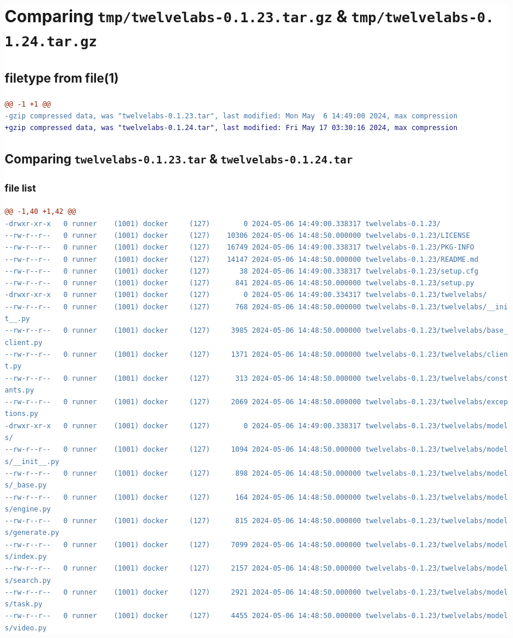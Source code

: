 # Comparing `tmp/twelvelabs-0.1.23.tar.gz` & `tmp/twelvelabs-0.1.24.tar.gz`

## filetype from file(1)

```diff
@@ -1 +1 @@
-gzip compressed data, was "twelvelabs-0.1.23.tar", last modified: Mon May  6 14:49:00 2024, max compression
+gzip compressed data, was "twelvelabs-0.1.24.tar", last modified: Fri May 17 03:30:16 2024, max compression
```

## Comparing `twelvelabs-0.1.23.tar` & `twelvelabs-0.1.24.tar`

### file list

```diff
@@ -1,40 +1,42 @@
-drwxr-xr-x   0 runner    (1001) docker     (127)        0 2024-05-06 14:49:00.338317 twelvelabs-0.1.23/
--rw-r--r--   0 runner    (1001) docker     (127)    10306 2024-05-06 14:48:50.000000 twelvelabs-0.1.23/LICENSE
--rw-r--r--   0 runner    (1001) docker     (127)    16749 2024-05-06 14:49:00.338317 twelvelabs-0.1.23/PKG-INFO
--rw-r--r--   0 runner    (1001) docker     (127)    14147 2024-05-06 14:48:50.000000 twelvelabs-0.1.23/README.md
--rw-r--r--   0 runner    (1001) docker     (127)       38 2024-05-06 14:49:00.338317 twelvelabs-0.1.23/setup.cfg
--rw-r--r--   0 runner    (1001) docker     (127)      841 2024-05-06 14:48:50.000000 twelvelabs-0.1.23/setup.py
-drwxr-xr-x   0 runner    (1001) docker     (127)        0 2024-05-06 14:49:00.334317 twelvelabs-0.1.23/twelvelabs/
--rw-r--r--   0 runner    (1001) docker     (127)      768 2024-05-06 14:48:50.000000 twelvelabs-0.1.23/twelvelabs/__init__.py
--rw-r--r--   0 runner    (1001) docker     (127)     3985 2024-05-06 14:48:50.000000 twelvelabs-0.1.23/twelvelabs/base_client.py
--rw-r--r--   0 runner    (1001) docker     (127)     1371 2024-05-06 14:48:50.000000 twelvelabs-0.1.23/twelvelabs/client.py
--rw-r--r--   0 runner    (1001) docker     (127)      313 2024-05-06 14:48:50.000000 twelvelabs-0.1.23/twelvelabs/constants.py
--rw-r--r--   0 runner    (1001) docker     (127)     2069 2024-05-06 14:48:50.000000 twelvelabs-0.1.23/twelvelabs/exceptions.py
-drwxr-xr-x   0 runner    (1001) docker     (127)        0 2024-05-06 14:49:00.338317 twelvelabs-0.1.23/twelvelabs/models/
--rw-r--r--   0 runner    (1001) docker     (127)     1094 2024-05-06 14:48:50.000000 twelvelabs-0.1.23/twelvelabs/models/__init__.py
--rw-r--r--   0 runner    (1001) docker     (127)      898 2024-05-06 14:48:50.000000 twelvelabs-0.1.23/twelvelabs/models/_base.py
--rw-r--r--   0 runner    (1001) docker     (127)      164 2024-05-06 14:48:50.000000 twelvelabs-0.1.23/twelvelabs/models/engine.py
--rw-r--r--   0 runner    (1001) docker     (127)      815 2024-05-06 14:48:50.000000 twelvelabs-0.1.23/twelvelabs/models/generate.py
--rw-r--r--   0 runner    (1001) docker     (127)     7099 2024-05-06 14:48:50.000000 twelvelabs-0.1.23/twelvelabs/models/index.py
--rw-r--r--   0 runner    (1001) docker     (127)     2157 2024-05-06 14:48:50.000000 twelvelabs-0.1.23/twelvelabs/models/search.py
--rw-r--r--   0 runner    (1001) docker     (127)     2921 2024-05-06 14:48:50.000000 twelvelabs-0.1.23/twelvelabs/models/task.py
--rw-r--r--   0 runner    (1001) docker     (127)     4455 2024-05-06 14:48:50.000000 twelvelabs-0.1.23/twelvelabs/models/video.py
```